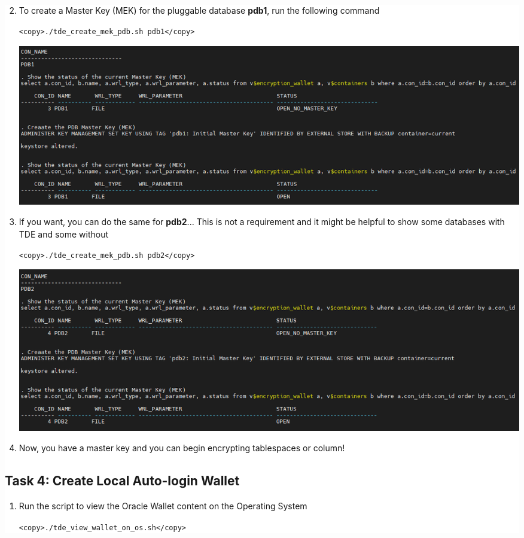 2. To create a Master Key (MEK) for the pluggable database **pdb1**, run the following command

    ````
    <copy>./tde_create_mek_pdb.sh pdb1</copy>
    ````

    ![TDE](./images/tde-006.png "TDE")

3. If you want, you can do the same for **pdb2**... This is not a requirement and it might be helpful to show some databases with TDE and some without

    ````
    <copy>./tde_create_mek_pdb.sh pdb2</copy>
    ````

    ![TDE](./images/tde-007.png "TDE")

4. Now, you have a master key and you can begin encrypting tablespaces or column!

## Task 4: Create Local Auto-login Wallet

1. Run the script to view the Oracle Wallet content on the Operating System

    ````
    <copy>./tde_view_wallet_on_os.sh</copy>
    ````
